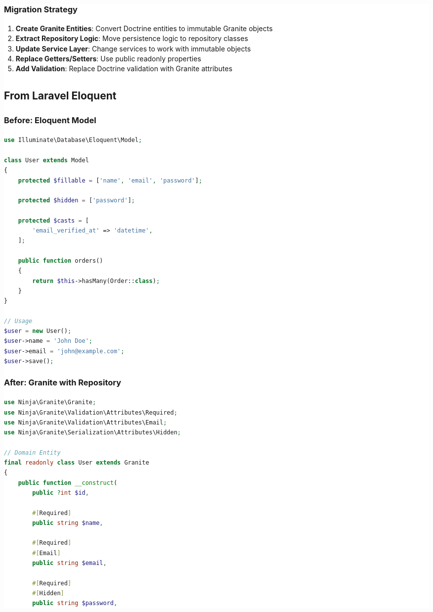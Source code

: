 
### Migration Strategy

1. **Create Granite Entities**: Convert Doctrine entities to immutable Granite objects
2. **Extract Repository Logic**: Move persistence logic to repository classes
3. **Update Service Layer**: Change services to work with immutable objects
4. **Replace Getters/Setters**: Use public readonly properties
5. **Add Validation**: Replace Doctrine validation with Granite attributes

## From Laravel Eloquent

### Before: Eloquent Model

```php
use Illuminate\Database\Eloquent\Model;

class User extends Model
{
    protected $fillable = ['name', 'email', 'password'];

    protected $hidden = ['password'];

    protected $casts = [
        'email_verified_at' => 'datetime',
    ];

    public function orders()
    {
        return $this->hasMany(Order::class);
    }
}

// Usage
$user = new User();
$user->name = 'John Doe';
$user->email = 'john@example.com';
$user->save();
```

### After: Granite with Repository

```php
use Ninja\Granite\Granite;
use Ninja\Granite\Validation\Attributes\Required;
use Ninja\Granite\Validation\Attributes\Email;
use Ninja\Granite\Serialization\Attributes\Hidden;

// Domain Entity
final readonly class User extends Granite
{
    public function __construct(
        public ?int $id,

        #[Required]
        public string $name,

        #[Required]
        #[Email]
        public string $email,

        #[Required]
        #[Hidden]
        public string $password,

```